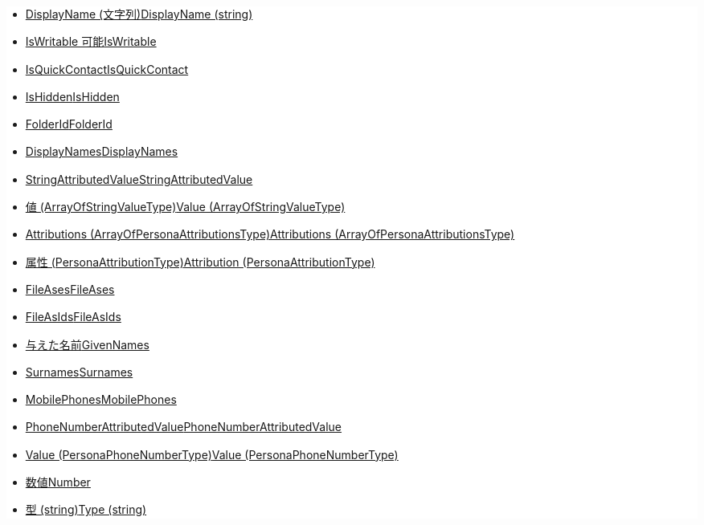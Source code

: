- [<span data-ttu-id="9d7c4-156">DisplayName (文字列)</span><span class="sxs-lookup"><span data-stu-id="9d7c4-156">DisplayName (string)</span></span>](displayname-string.md)
    
- [<span data-ttu-id="9d7c4-157">IsWritable 可能</span><span class="sxs-lookup"><span data-stu-id="9d7c4-157">IsWritable</span></span>](iswritable.md)
    
- [<span data-ttu-id="9d7c4-158">IsQuickContact</span><span class="sxs-lookup"><span data-stu-id="9d7c4-158">IsQuickContact</span></span>](isquickcontact.md)
    
- [<span data-ttu-id="9d7c4-159">IsHidden</span><span class="sxs-lookup"><span data-stu-id="9d7c4-159">IsHidden</span></span>](ishidden.md)
    
- [<span data-ttu-id="9d7c4-160">FolderId</span><span class="sxs-lookup"><span data-stu-id="9d7c4-160">FolderId</span></span>](folderid.md)
    
- [<span data-ttu-id="9d7c4-161">DisplayNames</span><span class="sxs-lookup"><span data-stu-id="9d7c4-161">DisplayNames</span></span>](displaynames.md)
    
- [<span data-ttu-id="9d7c4-162">StringAttributedValue</span><span class="sxs-lookup"><span data-stu-id="9d7c4-162">StringAttributedValue</span></span>](stringattributedvalue.md)
    
- [<span data-ttu-id="9d7c4-163">値 (ArrayOfStringValueType)</span><span class="sxs-lookup"><span data-stu-id="9d7c4-163">Value (ArrayOfStringValueType)</span></span>](value-arrayofstringvaluetype.md)
    
- [<span data-ttu-id="9d7c4-164">Attributions (ArrayOfPersonaAttributionsType)</span><span class="sxs-lookup"><span data-stu-id="9d7c4-164">Attributions (ArrayOfPersonaAttributionsType)</span></span>](attributions-arrayofpersonaattributionstype.md)
    
- [<span data-ttu-id="9d7c4-165">属性 (PersonaAttributionType)</span><span class="sxs-lookup"><span data-stu-id="9d7c4-165">Attribution (PersonaAttributionType)</span></span>](attribution-personaattributiontype.md)
    
- [<span data-ttu-id="9d7c4-166">FileAses</span><span class="sxs-lookup"><span data-stu-id="9d7c4-166">FileAses</span></span>](fileases.md)
    
- [<span data-ttu-id="9d7c4-167">FileAsIds</span><span class="sxs-lookup"><span data-stu-id="9d7c4-167">FileAsIds</span></span>](fileasids.md)
    
- [<span data-ttu-id="9d7c4-168">与えた名前</span><span class="sxs-lookup"><span data-stu-id="9d7c4-168">GivenNames</span></span>](givennames.md)
    
- [<span data-ttu-id="9d7c4-169">Surnames</span><span class="sxs-lookup"><span data-stu-id="9d7c4-169">Surnames</span></span>](surnames.md)
    
- [<span data-ttu-id="9d7c4-170">MobilePhones</span><span class="sxs-lookup"><span data-stu-id="9d7c4-170">MobilePhones</span></span>](mobilephones.md)
    
- [<span data-ttu-id="9d7c4-171">PhoneNumberAttributedValue</span><span class="sxs-lookup"><span data-stu-id="9d7c4-171">PhoneNumberAttributedValue</span></span>](phonenumberattributedvalue.md)
    
- [<span data-ttu-id="9d7c4-172">Value (PersonaPhoneNumberType)</span><span class="sxs-lookup"><span data-stu-id="9d7c4-172">Value (PersonaPhoneNumberType)</span></span>](value-personaphonenumbertype.md)
    
- [<span data-ttu-id="9d7c4-173">数値</span><span class="sxs-lookup"><span data-stu-id="9d7c4-173">Number</span></span>](number.md)
    
- [<span data-ttu-id="9d7c4-174">型 (string)</span><span class="sxs-lookup"><span data-stu-id="9d7c4-174">Type (string)</span></span>](type-string.md)
    